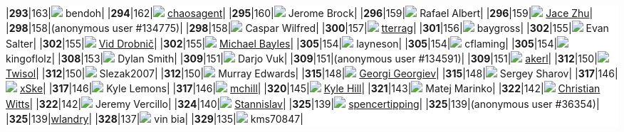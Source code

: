 |**293**|163|<img src="https://avatars.githubusercontent.com/u/1833896?v=4" height=12> bendoh|
|**294**|162|<img src="https://avatars.githubusercontent.com/u/2350134?v=3" height=12> [chaosagent](https://github.com/chaosagent)|
|**295**|160|<img src="https://lh3.googleusercontent.com/a/ACg8ocJExZgi8VBdgPh7CwkhzKVFr4sMlhzZK5MA-2WV6bIl=s96-c" height=12> Jerome Brock|
|**296**|159|<img src="https://lh3.googleusercontent.com/a/AATXAJyOL1f5RvNXOGRmVFkmzHa4wPbDNY8ba6uGygVZ=s96-c" height=12> Rafael Albert|
|**296**|159|<img src="https://avatars.githubusercontent.com/u/17625190?v=3" height=12> [Jace Zhu](https://github.com/mazoruss)|
|**298**|158|(anonymous user #134775)|
|**298**|158|<img src="https://lh3.googleusercontent.com/a/ACg8ocKL_laVp-iiSJSEK3EH3S78wZZVdkbPQrE-B-6bFyiMaxs=s96-c" height=12> Caspar Wilfred|
|**300**|157|<img src="https://avatars.githubusercontent.com/u/3751664?v=4" height=12> [tterrag](https://github.com/tterrag1098)|
|**301**|156|<img src="https://avatars.githubusercontent.com/u/276831?v=4" height=12> baygross|
|**302**|155|<img src="https://avatars0.githubusercontent.com/u/10549733?v=4" height=12> Evan Salter|
|**302**|155|<img src="https://avatars.githubusercontent.com/u/5161200?v=4" height=12> [Vid Drobnič](https://github.com/viddrobnic)|
|**302**|155|<img src="https://avatars.githubusercontent.com/u/3979846?v=4" height=12> [Michael Bayles](https://github.com/mikebayles)|
|**305**|154|<img src="https://avatars.githubusercontent.com/u/22243855?v=4" height=12> layneson|
|**305**|154|<img src="https://avatars2.githubusercontent.com/u/22602509?v=4" height=12> cflaming|
|**305**|154|<img src="https://avatars.githubusercontent.com/u/8016247?v=4" height=12> kingoflolz|
|**308**|153|<img src="https://lh3.googleusercontent.com/a/ACg8ocLtJvDjuZWjbWwwtTkW60dagDxCm3nRhxKjfJBAmNOGoEQ995Q=s96-c" height=12> Dylan Smith|
|**309**|151|<img src="https://lh3.googleusercontent.com/a-/AOh14GhEmN8KG-L6u0_uINBAtmGZVutxvR54XG3v7HvoeQ=s96-c" height=12> Darjo Vuk|
|**309**|151|(anonymous user #134591)|
|**309**|151|<img src="https://avatars.githubusercontent.com/u/491209?v=4" height=12> [akerl](https://github.com/akerl)|
|**312**|150|<img src="https://avatars.githubusercontent.com/u/61392?v=4" height=12> [Twisol](https://github.com/Twisol)|
|**312**|150|<img src="https://lh3.googleusercontent.com/a-/AOh14GgTQmdkYrIhTFtu6JtG20pJ2H17yqmPRyvj3830kQ=s96-c" height=12> Slezak2007|
|**312**|150|<img src="https://lh3.googleusercontent.com/a/ACg8ocIzQqmyojb2ejauX-ECp1TsHkfjT7DtyyhlXtNbXVEm=s96-c" height=12> Murray Edwards|
|**315**|148|<img src="https://avatars.githubusercontent.com/u/7021705?v=4" height=12> [Georgi Georgiev](https://github.com/vuryss)|
|**315**|148|<img src="https://lh6.googleusercontent.com/-eTkT5Ac_TlY/AAAAAAAAAAI/AAAAAAAABQ8/IQ0WNRZyYhg/photo.jpg" height=12> Sergey Sharov|
|**317**|146|<img src="https://avatars.githubusercontent.com/u/16242158?v=4" height=12> [xSke](https://github.com/xSke)|
|**317**|146|<img src="https://lh3.googleusercontent.com/a-/AOh14Ghu52OyEFtSH2V13rKu_adq9X_JrvL56yteR6UJa2w=s96-c" height=12> Kyle Lemons|
|**317**|146|<img src="https://avatars.githubusercontent.com/u/13862873?v=4" height=12> [mchill](https://github.com/mchill)|
|**320**|145|<img src="https://avatars.githubusercontent.com/u/661199?v=4" height=12> [Kyle Hill](https://github.com/kylehill)|
|**321**|143|<img src="https://lh3.googleusercontent.com/-XdUIqdMkCWA/AAAAAAAAAAI/AAAAAAAAAAA/4252rscbv5M/photo.jpg" height=12> Matej Marinko|
|**322**|142|<img src="https://avatars.githubusercontent.com/u/156934?v=4" height=12> [Christian Witts](https://github.com/ChristianWitts)|
|**322**|142|<img src="https://avatars3.githubusercontent.com/u/38958?v=4" height=12> Jeremy Vercillo|
|**324**|140|<img src="https://avatars.githubusercontent.com/u/8017698?v=4" height=12> [Stannislav](https://github.com/Stannislav)|
|**325**|139|<img src="https://avatars.githubusercontent.com/u/43820?v=3" height=12> [spencertipping](https://github.com/spencertipping)|
|**325**|139|(anonymous user #36354)|
|**325**|139|[wlandry](https://www.reddit.com/u/wlandry)|
|**328**|137|<img src="https://lh5.googleusercontent.com/-SOk7Lxn0xqE/AAAAAAAAAAI/AAAAAAAAAec/emQ23DJKQJI/photo.jpg" height=12> vin bia|
|**329**|135|<img src="https://avatars.githubusercontent.com/u/5420261?v=4" height=12> kms70847|
